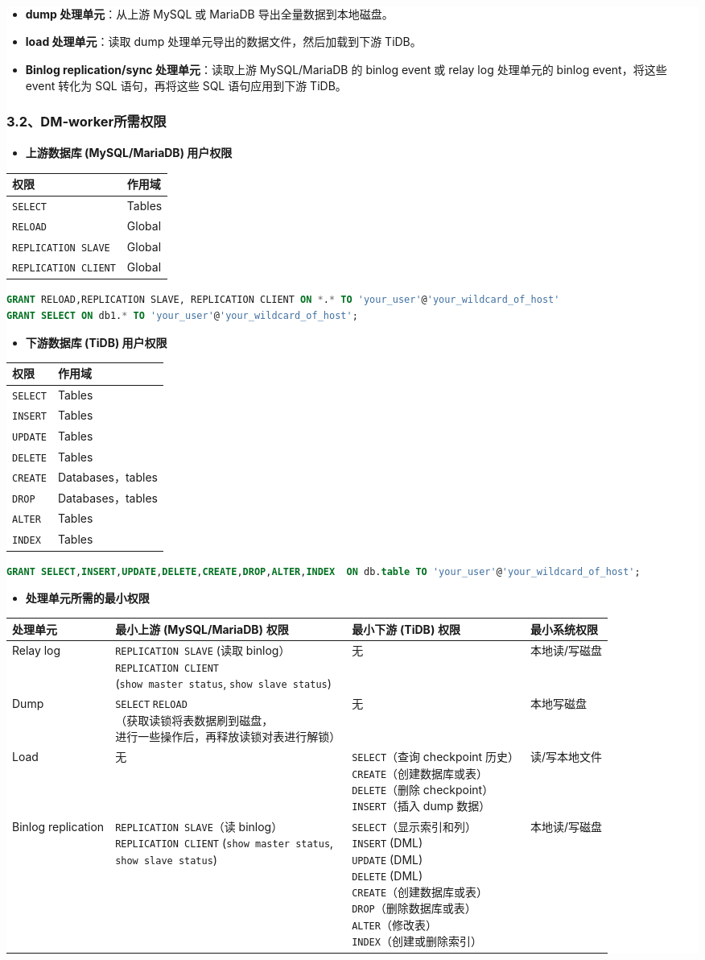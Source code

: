 - **dump 处理单元**：从上游 MySQL 或 MariaDB 导出全量数据到本地磁盘。

- **load 处理单元**：读取 dump 处理单元导出的数据文件，然后加载到下游 TiDB。

- **Binlog replication/sync 处理单元**：读取上游 MySQL/MariaDB 的 binlog event 或 relay log 处理单元的 binlog event，将这些 event 转化为 SQL 语句，再将这些 SQL 语句应用到下游 TiDB。

### 3.2、DM-worker所需权限

- **上游数据库 (MySQL/MariaDB) 用户权限**

| 权限                 | 作用域 |
| :------------------- | :----- |
| `SELECT`             | Tables |
| `RELOAD`             | Global |
| `REPLICATION SLAVE`  | Global |
| `REPLICATION CLIENT` | Global |

```sql
GRANT RELOAD,REPLICATION SLAVE, REPLICATION CLIENT ON *.* TO 'your_user'@'your_wildcard_of_host'
GRANT SELECT ON db1.* TO 'your_user'@'your_wildcard_of_host';
```

- **下游数据库 (TiDB) 用户权限**

| 权限     | 作用域            |
| :------- | :---------------- |
| `SELECT` | Tables            |
| `INSERT` | Tables            |
| `UPDATE` | Tables            |
| `DELETE` | Tables            |
| `CREATE` | Databases，tables |
| `DROP`   | Databases，tables |
| `ALTER`  | Tables            |
| `INDEX`  | Tables            |

```sql
GRANT SELECT,INSERT,UPDATE,DELETE,CREATE,DROP,ALTER,INDEX  ON db.table TO 'your_user'@'your_wildcard_of_host';
```

- **处理单元所需的最小权限**

| 处理单元           | 最小上游 (MySQL/MariaDB) 权限                                | 最小下游 (TiDB) 权限                                         | 最小系统权限  |
| :----------------- | :----------------------------------------------------------- | :----------------------------------------------------------- | :------------ |
| Relay log          | `REPLICATION SLAVE` (读取 binlog）<br/> `REPLICATION CLIENT` <br/>(`show master status`, `show slave status`) | 无                                                           | 本地读/写磁盘 |
| Dump               | `SELECT` `RELOAD`<br/>（获取读锁将表数据刷到磁盘，<br/>进行一些操作后，再释放读锁对表进行解锁） | 无                                                           | 本地写磁盘    |
| Load               | 无                                                           | `SELECT`（查询 checkpoint 历史）<br> `CREATE`（创建数据库或表）<br/> `DELETE`（删除 checkpoint）<br/> `INSERT`（插入 dump 数据） | 读/写本地文件 |
| Binlog replication | `REPLICATION SLAVE`（读 binlog） <br/>`REPLICATION CLIENT` (`show master status`, <br/>`show slave status`) | `SELECT`（显示索引和列）<br/> `INSERT` (DML) <br/>`UPDATE` (DML)<br/> `DELETE` (DML)<br/> `CREATE`（创建数据库或表）<br/> `DROP`（删除数据库或表）<br/> `ALTER`（修改表）<br/> `INDEX`（创建或删除索引） | 本地读/写磁盘 |
